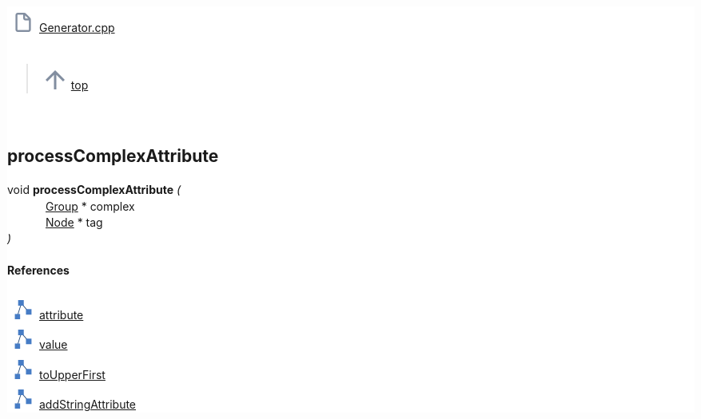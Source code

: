 <span class="icon-list-item"><a href="https://github.com/CharlesCarley/MdDox/blob/master/Tools/GenApi/Generator.cpp#L334" class="icon-list-item"><img src="../images/file.svg" class="icon-list-item"/><span class="icon-list-item">Generator.cpp</span>
</a>
</span>
<br/>
<br/>
<blockquote>
<span class="icon-list-item"><a href="#generatorimpl" class="icon-list-item"><img src="../images/jumpToTop.svg" class="icon-list-item"/><span class="icon-list-item">top</span>
</a>
</span>
</blockquote>
<br/>
<a id="processcomplexattribute"></a>
<h2>processComplexAttribute</h2>
<span class="inline-text">void</span>
<span class="bold-text"><b>processComplexAttribute</b></span>
<span class="italic-text"><i>(</i></span>
<div class="paragraph">
<span class="paragraph"><img src="../images/horSpace24px.svg"/><a href="classMdDox_1_1GenApi_1_1Group.md#group">Group</a>
<span class="inline-text"> *</span>
<span class="inline-text">complex</span>
</span>
</div>
<div class="paragraph">
<span class="paragraph"><img src="../images/horSpace24px.svg"/><a href="classMdDox_1_1Xml_1_1Node.md#node">Node</a>
<span class="inline-text"> *</span>
<span class="inline-text">tag</span>
</span>
</div>
<span class="italic-text"><i>)</i></span>
<a id="references"></a>
<h4>References</h4>
<div class="paragraph">
<span class="paragraph"><img src="../images/class.svg"/><a href="classMdDox_1_1Xml_1_1Node.md#attribute">attribute</a>
</span>
</div>
<div class="paragraph">
<span class="paragraph"><img src="../images/class.svg"/><a href="classMdDox_1_1GenApi_1_1Database.md#value">value</a>
</span>
</div>
<div class="paragraph">
<span class="paragraph"><img src="../images/class.svg"/><a href="classMdDox_1_1StringUtils.md#toupperfirst">toUpperFirst</a>
</span>
</div>
<div class="paragraph">
<span class="paragraph"><img src="../images/class.svg"/><a href="classMdDox_1_1GenApi_1_1Group.md#addstringattribute">addStringAttribute</a>
</span>